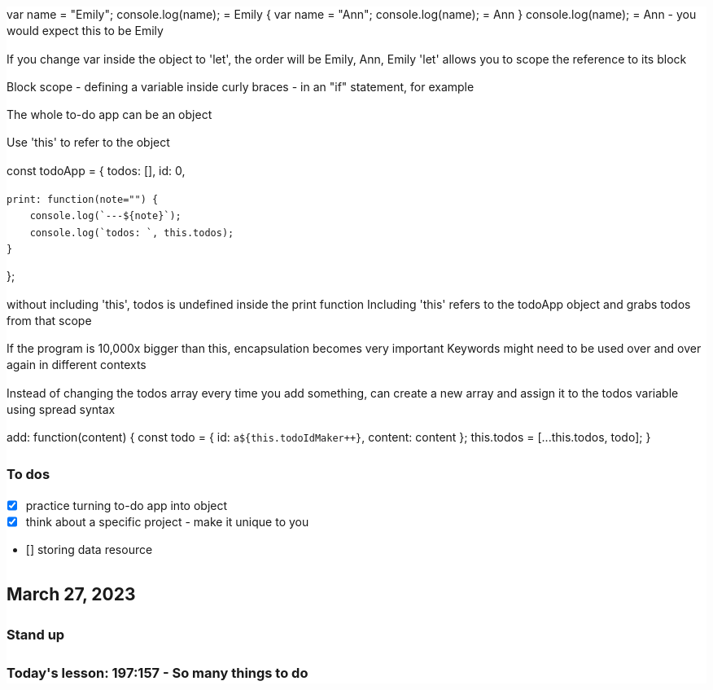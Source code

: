 var name = "Emily";
console.log(name); = Emily
{
	var name = "Ann";
	console.log(name); = Ann
}
console.log(name); = Ann - you would expect this to be Emily

If you change var inside the object to 'let', the order will be Emily, Ann, Emily
'let' allows you to scope the reference to its block

Block scope - defining a variable inside curly braces - in an "if" statement, for example

The whole to-do app can be an object

Use 'this' to refer to the object

const todoApp = {
	todos: [],
	id: 0,

	print: function(note="") {
		console.log(`---${note}`);
		console.log(`todos: `, this.todos);
	}
};

without including 'this', todos is undefined inside the print function
Including 'this' refers to the todoApp object and grabs todos from that scope

If the program is 10,000x bigger than this, encapsulation becomes very important 
Keywords might need to be used over and over again in different contexts

Instead of changing the todos array every time you add something, can create a new array and assign it to the todos variable using spread syntax

add: function(content) {
	const todo = {
		id: `a${this.todoIdMaker++}`,
		content: content
	};
	this.todos = [...this.todos, todo];
}

### To dos 

- [x] practice turning to-do app into object
- [x] think about a specific project - make it unique to you
- [] storing data resource

## March 27, 2023

### Stand up

### Today's lesson: 197:157 - So many things to do
